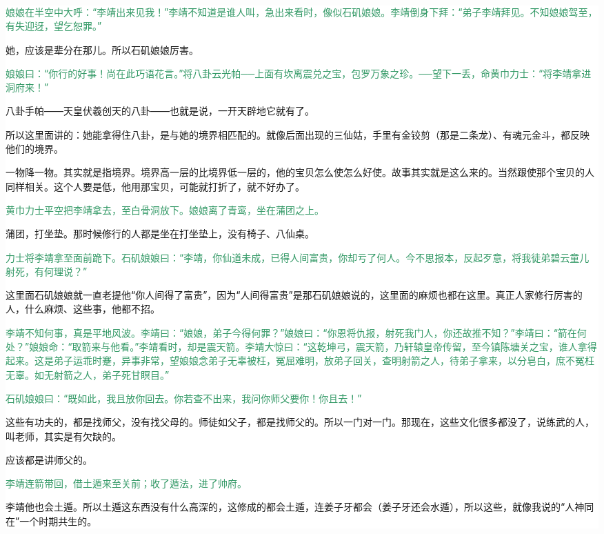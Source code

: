  </p>
 <p>
  <span style="color: #339966;">
   娘娘在半空中大呼：“李靖出来见我！”李靖不知道是谁人叫，急出来看时，像似石矶娘娘。李靖倒身下拜：“弟子李靖拜见。不知娘娘驾至，有失迎迓，望乞恕罪。”
  </span>
 </p>
 <p>
  她，应该是辈分在那儿。所以石矶娘娘厉害。
 </p>
 <p>
  <span style="color: #339966;">
   娘娘曰：“你行的好事！尚在此巧语花言。”将八卦云光帕──上面有坎离震兑之宝，包罗万象之珍。──望下一丢，命黄巾力士：“将李靖拿进洞府来！”
  </span>
 </p>
 <p>
  八卦手帕——天皇伏羲创天的八卦——也就是说，一开天辟地它就有了。
 </p>
 <p>
  所以这里面讲的：她能拿得住八卦，是与她的境界相匹配的。就像后面出现的三仙姑，手里有金铰剪（那是二条龙）、有魂元金斗，都反映他们的境界。
 </p>
 <p>
  一物降一物。其实就是指境界。境界高一层的比境界低一层的，他的宝贝怎么使怎么好使。故事其实就是这么来的。当然跟使那个宝贝的人同样相关。这个人要是低，他用那宝贝，可能就打折了，就不好办了。
 </p>
 <p>
  <span style="color: #339966;">
   黄巾力士平空把李靖拿去，至白骨洞放下。娘娘离了青鸾，坐在蒲团之上。
  </span>
 </p>
 <p>
  蒲团，打坐垫。那时候修行的人都是坐在打坐垫上，没有椅子、八仙桌。
 </p>
 <p>
  <span style="color: #339966;">
   力士将李靖拿至面前跪下。石矶娘娘曰：“李靖，你仙道未成，已得人间富贵，你却亏了何人。今不思报本，反起歹意，将我徒弟碧云童儿射死，有何理说？”
  </span>
 </p>
 <p>
  这里面石矶娘娘就一直老提他“你人间得了富贵”，因为“人间得富贵”是那石矶娘娘说的，这里面的麻烦也都在这里。真正人家修行厉害的人，什么麻烦、这些事，他都不招。
 </p>
 <p>
  <span style="color: #339966;">
   李靖不知何事，真是平地风波。李靖曰：“娘娘，弟子今得何罪？”娘娘曰：“你恩将仇报，射死我门人，你还故推不知？”李靖曰：“箭在何处？”娘娘命：“取箭来与他看。”李靖看时，却是震天箭。李靖大惊曰：“这乾坤弓，震天箭，乃轩辕皇帝传留，至今镇陈塘关之宝，谁人拿得起来。这是弟子运乖时蹇，异事非常，望娘娘念弟子无辜被枉，冤屈难明，放弟子回关，查明射箭之人，待弟子拿来，以分皂白，庶不冤枉无辜。如无射箭之人，弟子死甘瞑目。”
  </span>
 </p>
 <p>
  <span style="color: #339966;">
   石矶娘娘曰：“既如此，我且放你回去。你若查不出来，我问你师父要你！你且去！”
  </span>
 </p>
 <p>
  这些有功夫的，都是找师父，没有找父母的。师徒如父子，都是找师父的。所以一门对一门。那现在，这些文化很多都没了，说练武的人，叫老师，其实是有欠缺的。
 </p>
 <p>
  应该都是讲师父的。
 </p>
 <p>
  <span style="color: #339966;">
   李靖连箭带回，借土遁来至关前；收了遁法，进了帅府。
  </span>
 </p>
 <p>
  李靖他也会土遁。所以土遁这东西没有什么高深的，这修成的都会土遁，连姜子牙都会（姜子牙还会水遁），所以这些，就像我说的“人神同在”一个时期共生的。